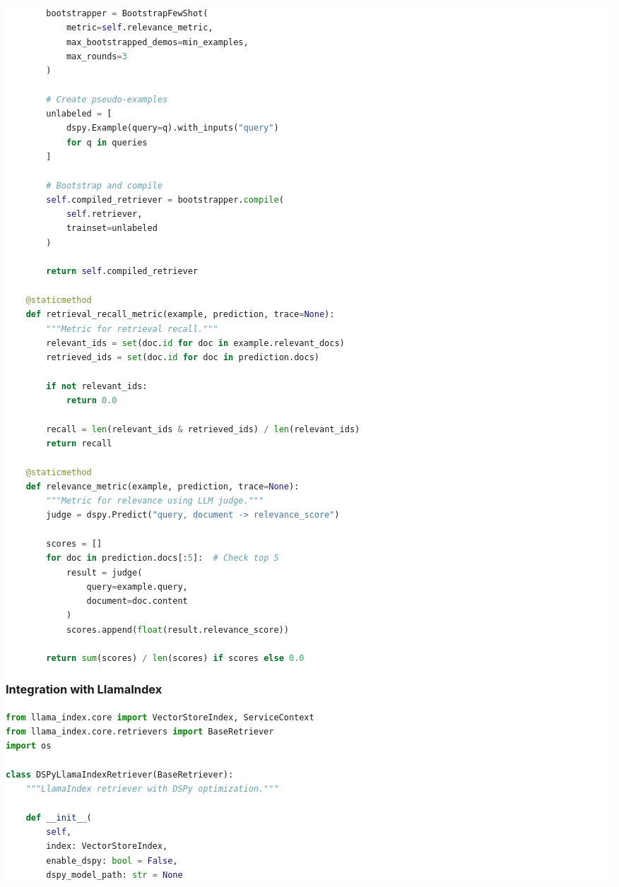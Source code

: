 ```python
        bootstrapper = BootstrapFewShot(
            metric=self.relevance_metric,
            max_bootstrapped_demos=min_examples,
            max_rounds=3
        )
        
        # Create pseudo-examples
        unlabeled = [
            dspy.Example(query=q).with_inputs("query") 
            for q in queries
        ]
        
        # Bootstrap and compile
        self.compiled_retriever = bootstrapper.compile(
            self.retriever,
            trainset=unlabeled
        )
        
        return self.compiled_retriever
    
    @staticmethod
    def retrieval_recall_metric(example, prediction, trace=None):
        """Metric for retrieval recall."""
        relevant_ids = set(doc.id for doc in example.relevant_docs)
        retrieved_ids = set(doc.id for doc in prediction.docs)
        
        if not relevant_ids:
            return 0.0
        
        recall = len(relevant_ids & retrieved_ids) / len(relevant_ids)
        return recall
    
    @staticmethod
    def relevance_metric(example, prediction, trace=None):
        """Metric for relevance using LLM judge."""
        judge = dspy.Predict("query, document -> relevance_score")
        
        scores = []
        for doc in prediction.docs[:5]:  # Check top 5
            result = judge(
                query=example.query,
                document=doc.content
            )
            scores.append(float(result.relevance_score))
        
        return sum(scores) / len(scores) if scores else 0.0
```

### Integration with LlamaIndex

```python
from llama_index.core import VectorStoreIndex, ServiceContext
from llama_index.core.retrievers import BaseRetriever
import os

class DSPyLlamaIndexRetriever(BaseRetriever):
    """LlamaIndex retriever with DSPy optimization."""
    
    def __init__(
        self, 
        index: VectorStoreIndex,
        enable_dspy: bool = False,
        dspy_model_path: str = None
```